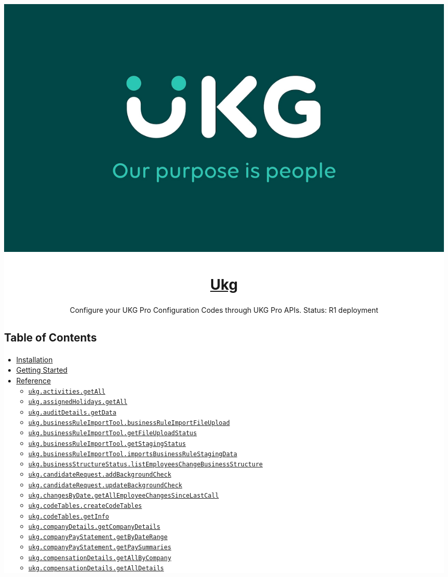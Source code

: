 <div align="center">

[![Visit Ukg](./header.png)](https://ukg.com)

# [Ukg](https://ukg.com)<a id="ukg"></a>

Configure your UKG Pro Configuration Codes through UKG Pro APIs. Status: R1 deployment

</div>

## Table of Contents<a id="table-of-contents"></a>



- [Installation](#installation)
- [Getting Started](#getting-started)
- [Reference](#reference)
  * [`ukg.activities.getAll`](#ukgactivitiesgetall)
  * [`ukg.assignedHolidays.getAll`](#ukgassignedholidaysgetall)
  * [`ukg.auditDetails.getData`](#ukgauditdetailsgetdata)
  * [`ukg.businessRuleImportTool.businessRuleImportFileUpload`](#ukgbusinessruleimporttoolbusinessruleimportfileupload)
  * [`ukg.businessRuleImportTool.getFileUploadStatus`](#ukgbusinessruleimporttoolgetfileuploadstatus)
  * [`ukg.businessRuleImportTool.getStagingStatus`](#ukgbusinessruleimporttoolgetstagingstatus)
  * [`ukg.businessRuleImportTool.importsBusinessRuleStagingData`](#ukgbusinessruleimporttoolimportsbusinessrulestagingdata)
  * [`ukg.businessStructureStatus.listEmployeesChangeBusinessStructure`](#ukgbusinessstructurestatuslistemployeeschangebusinessstructure)
  * [`ukg.candidateRequest.addBackgroundCheck`](#ukgcandidaterequestaddbackgroundcheck)
  * [`ukg.candidateRequest.updateBackgroundCheck`](#ukgcandidaterequestupdatebackgroundcheck)
  * [`ukg.changesByDate.getAllEmployeeChangesSinceLastCall`](#ukgchangesbydategetallemployeechangessincelastcall)
  * [`ukg.codeTables.createCodeTables`](#ukgcodetablescreatecodetables)
  * [`ukg.codeTables.getInfo`](#ukgcodetablesgetinfo)
  * [`ukg.companyDetails.getCompanyDetails`](#ukgcompanydetailsgetcompanydetails)
  * [`ukg.companyPayStatement.getByDateRange`](#ukgcompanypaystatementgetbydaterange)
  * [`ukg.companyPayStatement.getPaySummaries`](#ukgcompanypaystatementgetpaysummaries)
  * [`ukg.compensationDetails.getAllByCompany`](#ukgcompensationdetailsgetallbycompany)
  * [`ukg.compensationDetails.getAllDetails`](#ukgcompensationdetailsgetalldetails)